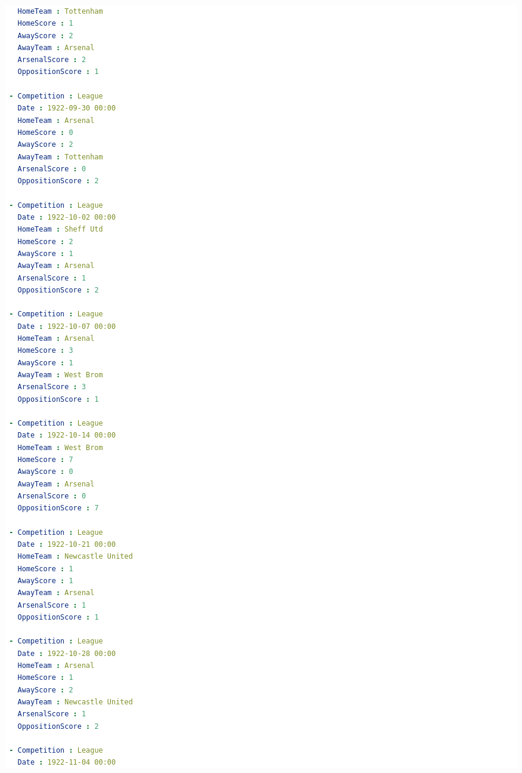 ```yaml
   HomeTeam : Tottenham
   HomeScore : 1
   AwayScore : 2
   AwayTeam : Arsenal
   ArsenalScore : 2
   OppositionScore : 1

 - Competition : League
   Date : 1922-09-30 00:00
   HomeTeam : Arsenal
   HomeScore : 0
   AwayScore : 2
   AwayTeam : Tottenham
   ArsenalScore : 0
   OppositionScore : 2

 - Competition : League
   Date : 1922-10-02 00:00
   HomeTeam : Sheff Utd
   HomeScore : 2
   AwayScore : 1
   AwayTeam : Arsenal
   ArsenalScore : 1
   OppositionScore : 2

 - Competition : League
   Date : 1922-10-07 00:00
   HomeTeam : Arsenal
   HomeScore : 3
   AwayScore : 1
   AwayTeam : West Brom
   ArsenalScore : 3
   OppositionScore : 1

 - Competition : League
   Date : 1922-10-14 00:00
   HomeTeam : West Brom
   HomeScore : 7
   AwayScore : 0
   AwayTeam : Arsenal
   ArsenalScore : 0
   OppositionScore : 7

 - Competition : League
   Date : 1922-10-21 00:00
   HomeTeam : Newcastle United
   HomeScore : 1
   AwayScore : 1
   AwayTeam : Arsenal
   ArsenalScore : 1
   OppositionScore : 1

 - Competition : League
   Date : 1922-10-28 00:00
   HomeTeam : Arsenal
   HomeScore : 1
   AwayScore : 2
   AwayTeam : Newcastle United
   ArsenalScore : 1
   OppositionScore : 2

 - Competition : League
   Date : 1922-11-04 00:00
```